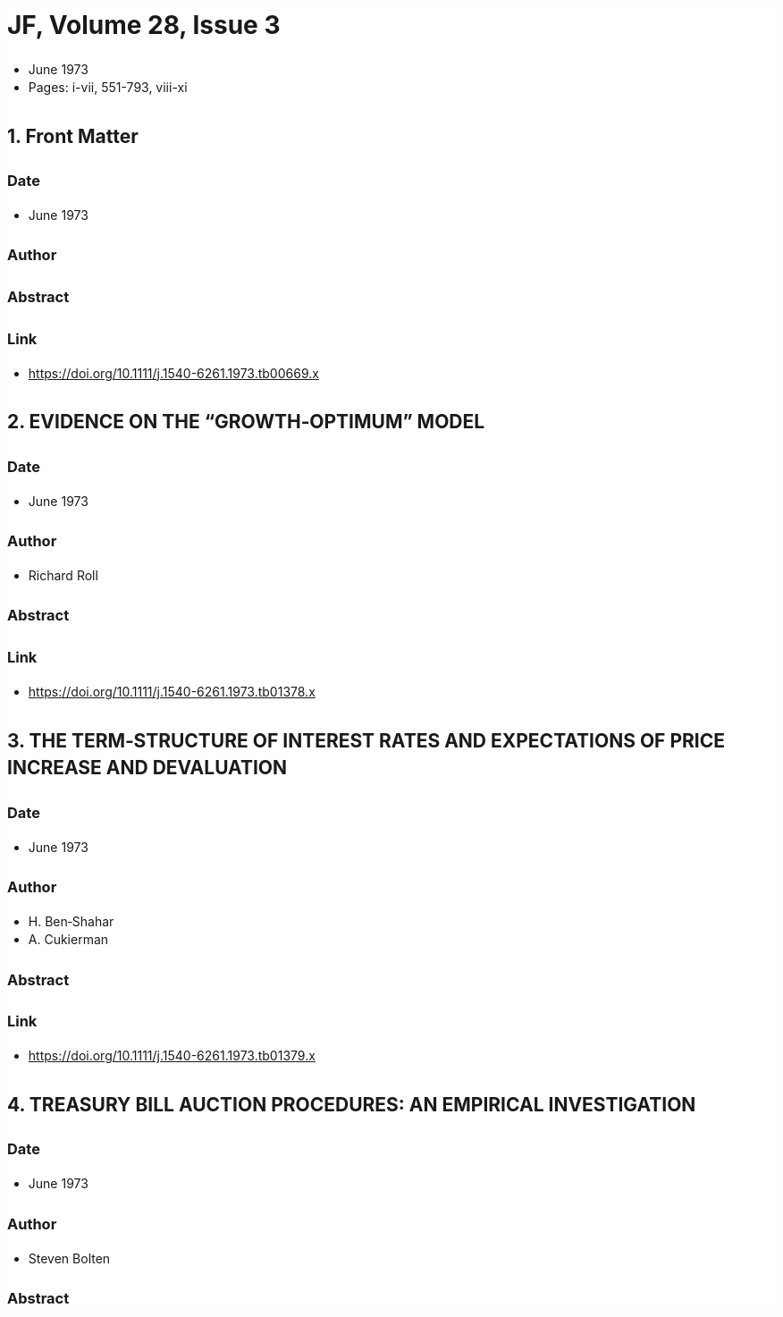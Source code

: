 # JF, Volume 28, Issue 3
- June 1973
- Pages: i-vii, 551-793, viii-xi

## 1. Front Matter
### Date
- June 1973
### Author
### Abstract

### Link
- https://doi.org/10.1111/j.1540-6261.1973.tb00669.x

## 2. EVIDENCE ON THE “GROWTH‐OPTIMUM” MODEL
### Date
- June 1973
### Author
- Richard Roll
### Abstract

### Link
- https://doi.org/10.1111/j.1540-6261.1973.tb01378.x

## 3. THE TERM‐STRUCTURE OF INTEREST RATES AND EXPECTATIONS OF PRICE INCREASE AND DEVALUATION
### Date
- June 1973
### Author
- H. Ben‐Shahar
- A. Cukierman
### Abstract

### Link
- https://doi.org/10.1111/j.1540-6261.1973.tb01379.x

## 4. TREASURY BILL AUCTION PROCEDURES: AN EMPIRICAL INVESTIGATION
### Date
- June 1973
### Author
- Steven Bolten
### Abstract
